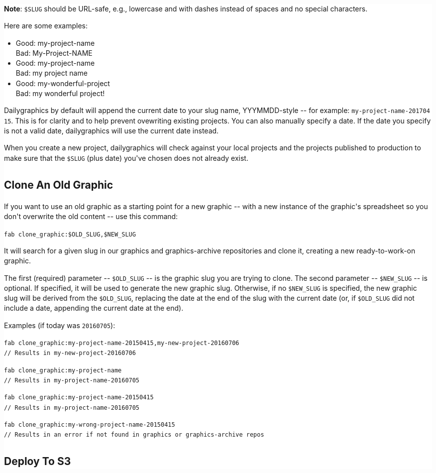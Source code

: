 **Note**: `$SLUG` should be URL-safe, e.g., lowercase and with dashes instead of spaces and no special characters.

Here are some examples:

* Good: my-project-name<br>Bad: My-Project-NAME
* Good: my-project-name<br>Bad: my project name
* Good: my-wonderful-project<br>Bad: my wonderful project!

Dailygraphics by default will append the current date to your slug name, YYYMMDD-style -- for example: ```my-project-name-20170415```. This is for clarity and to help prevent ovewriting existing projects. You can also manually specify a date. If the date you specify is not a valid date, dailygraphics will use the current date instead.

When you create a new project, dailygraphics will check against your local projects and the projects published to production to make sure that the ```$SLUG``` (plus date) you've chosen does not already exist.

Clone An Old Graphic
-----------------
If you want to use an old graphic as a starting point for a new graphic -- with a new instance of the graphic's spreadsheet so you don't overwrite the old content -- use this command:

```
fab clone_graphic:$OLD_SLUG,$NEW_SLUG
```

It will search for a given slug in our graphics and graphics-archive repositories and clone it, creating a new ready-to-work-on graphic.

The first (required) parameter -- ```$OLD_SLUG``` -- is the graphic slug you are trying to clone. The second parameter -- ```$NEW_SLUG``` -- is optional. If specified, it will be used to generate the new graphic slug. Otherwise, if no ```$NEW_SLUG``` is specified, the new graphic slug will be derived from the ```$OLD_SLUG```, replacing the date at the end of the slug with the current date (or, if ```$OLD_SLUG``` did not include a date, appending the current date at the end).

Examples (if today was ```20160705```):

```
fab clone_graphic:my-project-name-20150415,my-new-project-20160706
// Results in my-new-project-20160706
```

```
fab clone_graphic:my-project-name
// Results in my-project-name-20160705
```

```
fab clone_graphic:my-project-name-20150415
// Results in my-project-name-20160705
```

```
fab clone_graphic:my-wrong-project-name-20150415
// Results in an error if not found in graphics or graphics-archive repos
```

Deploy To S3
------------
